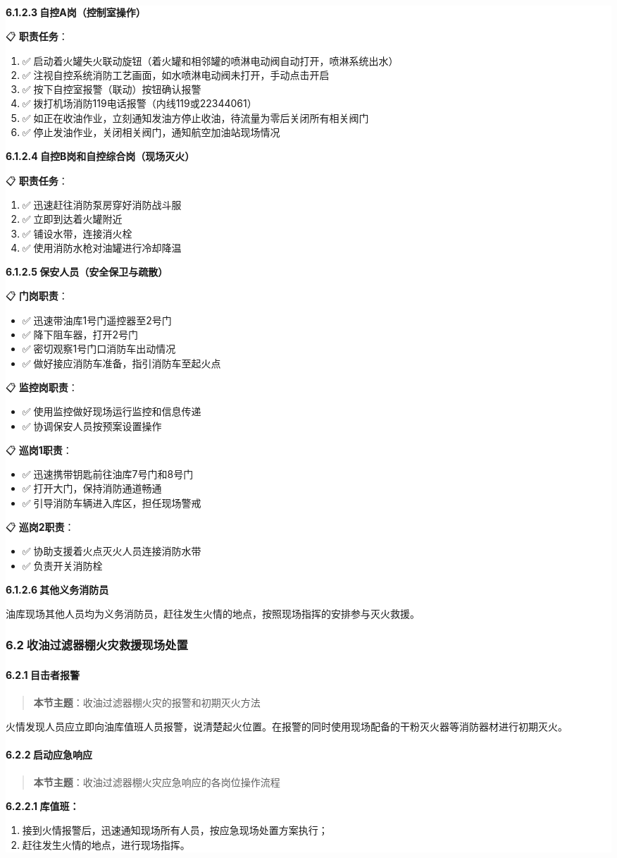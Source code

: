 **6.1.2.3 自控A岗（控制室操作）**

📋 **职责任务**：
1. ✅ 启动着火罐失火联动旋钮（着火罐和相邻罐的喷淋电动阀自动打开，喷淋系统出水）
2. ✅ 注视自控系统消防工艺画面，如水喷淋电动阀未打开，手动点击开启
3. ✅ 按下自控室报警（联动）按钮确认报警
4. ✅ 拨打机场消防119电话报警（内线119或22344061）
5. ✅ 如正在收油作业，立刻通知发油方停止收油，待流量为零后关闭所有相关阀门
6. ✅ 停止发油作业，关闭相关阀门，通知航空加油站现场情况

**6.1.2.4 自控B岗和自控综合岗（现场灭火）**

📋 **职责任务**：
1. ✅ 迅速赶往消防泵房穿好消防战斗服
2. ✅ 立即到达着火罐附近
3. ✅ 铺设水带，连接消火栓
4. ✅ 使用消防水枪对油罐进行冷却降温

**6.1.2.5 保安人员（安全保卫与疏散）**

📋 **门岗职责**：
- ✅ 迅速带油库1号门遥控器至2号门
- ✅ 降下阻车器，打开2号门
- ✅ 密切观察1号门口消防车出动情况
- ✅ 做好接应消防车准备，指引消防车至起火点

📋 **监控岗职责**：
- ✅ 使用监控做好现场运行监控和信息传递
- ✅ 协调保安人员按预案设置操作

📋 **巡岗1职责**：
- ✅ 迅速携带钥匙前往油库7号门和8号门
- ✅ 打开大门，保持消防通道畅通
- ✅ 引导消防车辆进入库区，担任现场警戒

📋 **巡岗2职责**：
- ✅ 协助支援着火点灭火人员连接消防水带
- ✅ 负责开关消防栓

**6.1.2.6 其他义务消防员**

油库现场其他人员均为义务消防员，赶往发生火情的地点，按照现场指挥的安排参与灭火救援。

### 6.2 收油过滤器棚火灾救援现场处置

#### 6.2.1 目击者报警

> **本节主题**：收油过滤器棚火灾的报警和初期灭火方法

火情发现人员应立即向油库值班人员报警，说清楚起火位置。在报警的同时使用现场配备的干粉灭火器等消防器材进行初期灭火。

#### 6.2.2 启动应急响应

> **本节主题**：收油过滤器棚火灾应急响应的各岗位操作流程

**6.2.2.1 库值班：**

1. 接到火情报警后，迅速通知现场所有人员，按应急现场处置方案执行；
2. 赶往发生火情的地点，进行现场指挥。
